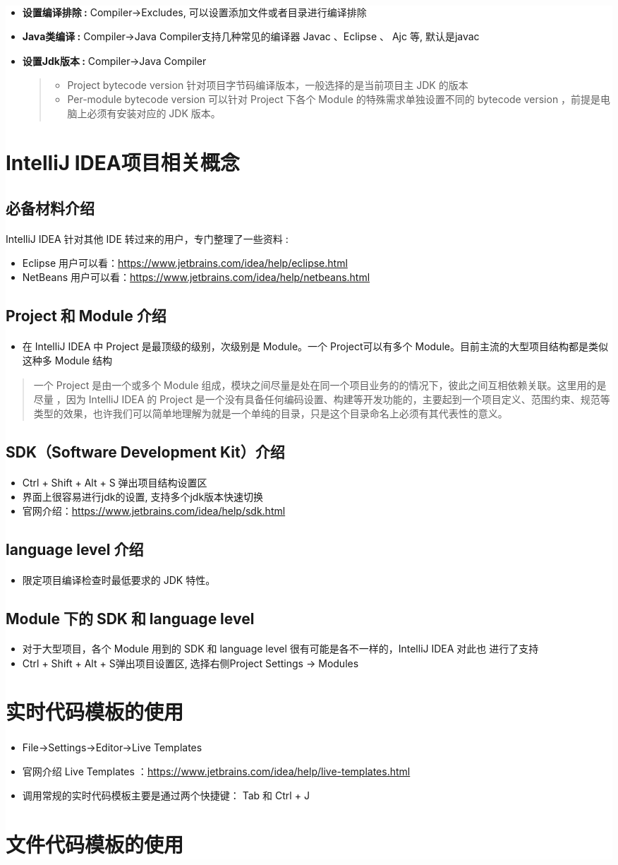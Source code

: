 - **设置编译排除 :** Compiler->Excludes, 可以设置添加文件或者目录进行编译排除

- **Java类编译 :** Compiler->Java Compiler支持几种常见的编译器 Javac 、Eclipse 、 Ajc 等, 默认是javac

- **设置Jdk版本 :** Compiler->Java Compiler

  > - Project bytecode version 针对项目字节码编译版本，一般选择的是当前项目主 JDK 的版本
  > - Per-module bytecode version 可以针对 Project 下各个 Module 的特殊需求单独设置不同的 bytecode version ，前提是电脑上必须有安装对应的 JDK 版本。

# IntelliJ IDEA项目相关概念

## 必备材料介绍

IntelliJ IDEA 针对其他 IDE 转过来的用户，专门整理了一些资料 :

- Eclipse 用户可以看：https://www.jetbrains.com/idea/help/eclipse.html
- NetBeans 用户可以看：https://www.jetbrains.com/idea/help/netbeans.html

## Project 和 Module 介绍

- 在 IntelliJ IDEA 中 Project 是最顶级的级别，次级别是 Module。一个 Project可以有多个 Module。目前主流的大型项目结构都是类似这种多 Module 结构

> 一个 Project 是由一个或多个 Module 组成，模块之间尽量是处在同一个项目业务的的情况下，彼此之间互相依赖关联。这里用的是 尽量 ，因为 IntelliJ IDEA 的 Project 是一个没有具备任何编码设置、构建等开发功能的，主要起到一个项目定义、范围约束、规范等类型的效果，也许我们可以简单地理解为就是一个单纯的目录，只是这个目录命名上必须有其代表性的意义。

## SDK（Software Development Kit）介绍

- Ctrl + Shift + Alt + S 弹出项目结构设置区
- 界面上很容易进行jdk的设置,  支持多个jdk版本快速切换
- 官网介绍：https://www.jetbrains.com/idea/help/sdk.html

## language level 介绍

- 限定项目编译检查时最低要求的 JDK 特性。

## Module 下的 SDK 和 language level

- 对于大型项目，各个 Module 用到的 SDK 和 language level 很有可能是各不一样的，IntelliJ IDEA 对此也
  进行了支持
- Ctrl + Shift + Alt + S弹出项目设置区, 选择右侧Project Settings -> Modules

# 实时代码模板的使用

- File->Settings->Editor->Live Templates
- 官网介绍 Live Templates ：https://www.jetbrains.com/idea/help/live-templates.html

- 调用常规的实时代码模板主要是通过两个快捷键： Tab 和 Ctrl + J

# 文件代码模板的使用
